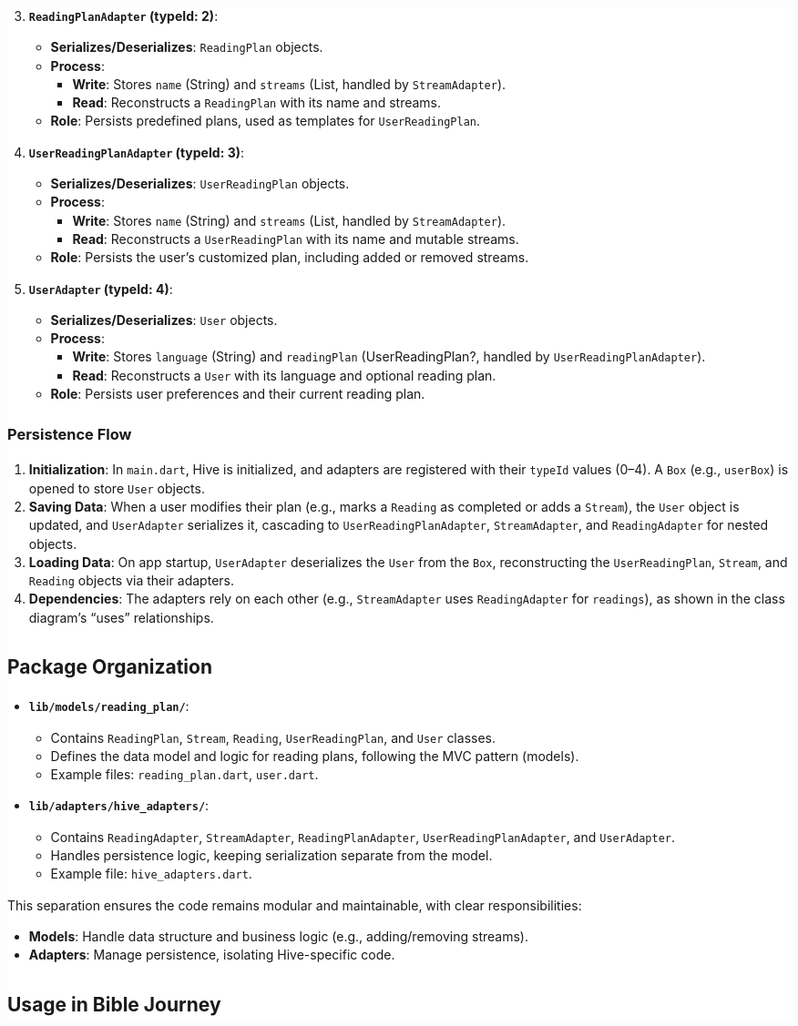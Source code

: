 3. **`ReadingPlanAdapter` (typeId: 2)**:
   - **Serializes/Deserializes**: `ReadingPlan` objects.
   - **Process**:
     - **Write**: Stores `name` (String) and `streams` (List<Stream>, handled by `StreamAdapter`).
     - **Read**: Reconstructs a `ReadingPlan` with its name and streams.
   - **Role**: Persists predefined plans, used as templates for `UserReadingPlan`.

4. **`UserReadingPlanAdapter` (typeId: 3)**:
   - **Serializes/Deserializes**: `UserReadingPlan` objects.
   - **Process**:
     - **Write**: Stores `name` (String) and `streams` (List<Stream>, handled by `StreamAdapter`).
     - **Read**: Reconstructs a `UserReadingPlan` with its name and mutable streams.
   - **Role**: Persists the user’s customized plan, including added or removed streams.

5. **`UserAdapter` (typeId: 4)**:
   - **Serializes/Deserializes**: `User` objects.
   - **Process**:
     - **Write**: Stores `language` (String) and `readingPlan` (UserReadingPlan?, handled by `UserReadingPlanAdapter`).
     - **Read**: Reconstructs a `User` with its language and optional reading plan.
   - **Role**: Persists user preferences and their current reading plan.

### Persistence Flow

1. **Initialization**: In `main.dart`, Hive is initialized, and adapters are registered with their `typeId` values (0–4). A `Box` (e.g., `userBox`) is opened to store `User` objects.
2. **Saving Data**: When a user modifies their plan (e.g., marks a `Reading` as completed or adds a `Stream`), the `User` object is updated, and `UserAdapter` serializes it, cascading to `UserReadingPlanAdapter`, `StreamAdapter`, and `ReadingAdapter` for nested objects.
3. **Loading Data**: On app startup, `UserAdapter` deserializes the `User` from the `Box`, reconstructing the `UserReadingPlan`, `Stream`, and `Reading` objects via their adapters.
4. **Dependencies**: The adapters rely on each other (e.g., `StreamAdapter` uses `ReadingAdapter` for `readings`), as shown in the class diagram’s “uses” relationships.

## Package Organization

- **`lib/models/reading_plan/`**:
  - Contains `ReadingPlan`, `Stream`, `Reading`, `UserReadingPlan`, and `User` classes.
  - Defines the data model and logic for reading plans, following the MVC pattern (models).
  - Example files: `reading_plan.dart`, `user.dart`.

- **`lib/adapters/hive_adapters/`**:
  - Contains `ReadingAdapter`, `StreamAdapter`, `ReadingPlanAdapter`, `UserReadingPlanAdapter`, and `UserAdapter`.
  - Handles persistence logic, keeping serialization separate from the model.
  - Example file: `hive_adapters.dart`.

This separation ensures the code remains modular and maintainable, with clear responsibilities:
- **Models**: Handle data structure and business logic (e.g., adding/removing streams).
- **Adapters**: Manage persistence, isolating Hive-specific code.

## Usage in Bible Journey
